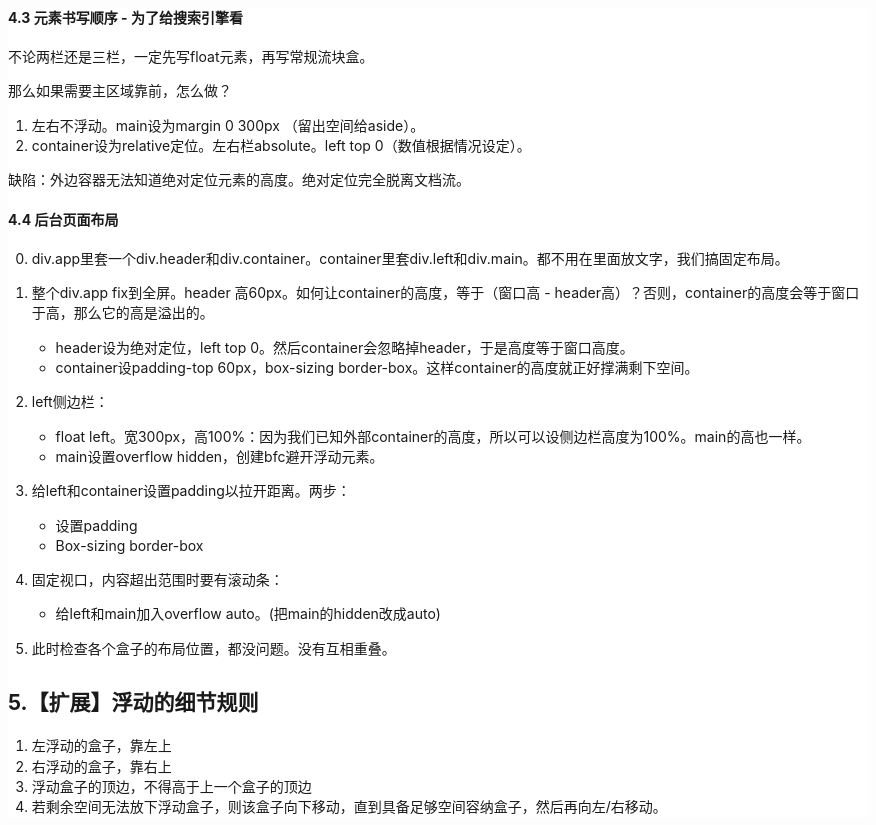 #### 4.3 元素书写顺序 - 为了给搜索引擎看

不论两栏还是三栏，一定先写float元素，再写常规流块盒。

那么如果需要主区域靠前，怎么做？

1. 左右不浮动。main设为margin 0 300px （留出空间给aside）。
2. container设为relative定位。左右栏absolute。left top 0（数值根据情况设定）。

缺陷：外边容器无法知道绝对定位元素的高度。绝对定位完全脱离文档流。

#### 4.4 后台页面布局

0. div.app里套一个div.header和div.container。container里套div.left和div.main。都不用在里面放文字，我们搞固定布局。

1. 整个div.app fix到全屏。header 高60px。如何让container的高度，等于（窗口高 - header高）？否则，container的高度会等于窗口于高，那么它的高是溢出的。
   * header设为绝对定位，left top 0。然后container会忽略掉header，于是高度等于窗口高度。
   * container设padding-top 60px，box-sizing border-box。这样container的高度就正好撑满剩下空间。

2. left侧边栏：
   * float left。宽300px，高100%：因为我们已知外部container的高度，所以可以设侧边栏高度为100%。main的高也一样。
   * main设置overflow hidden，创建bfc避开浮动元素。
3. 给left和container设置padding以拉开距离。两步：
   * 设置padding
   * Box-sizing border-box

4. 固定视口，内容超出范围时要有滚动条：
   * 给left和main加入overflow auto。(把main的hidden改成auto)

5. 此时检查各个盒子的布局位置，都没问题。没有互相重叠。

## 5.【扩展】浮动的细节规则

1. 左浮动的盒子，靠左上
2. 右浮动的盒子，靠右上
3. 浮动盒子的顶边，不得高于上一个盒子的顶边
4. 若剩余空间无法放下浮动盒子，则该盒子向下移动，直到具备足够空间容纳盒子，然后再向左/右移动。

